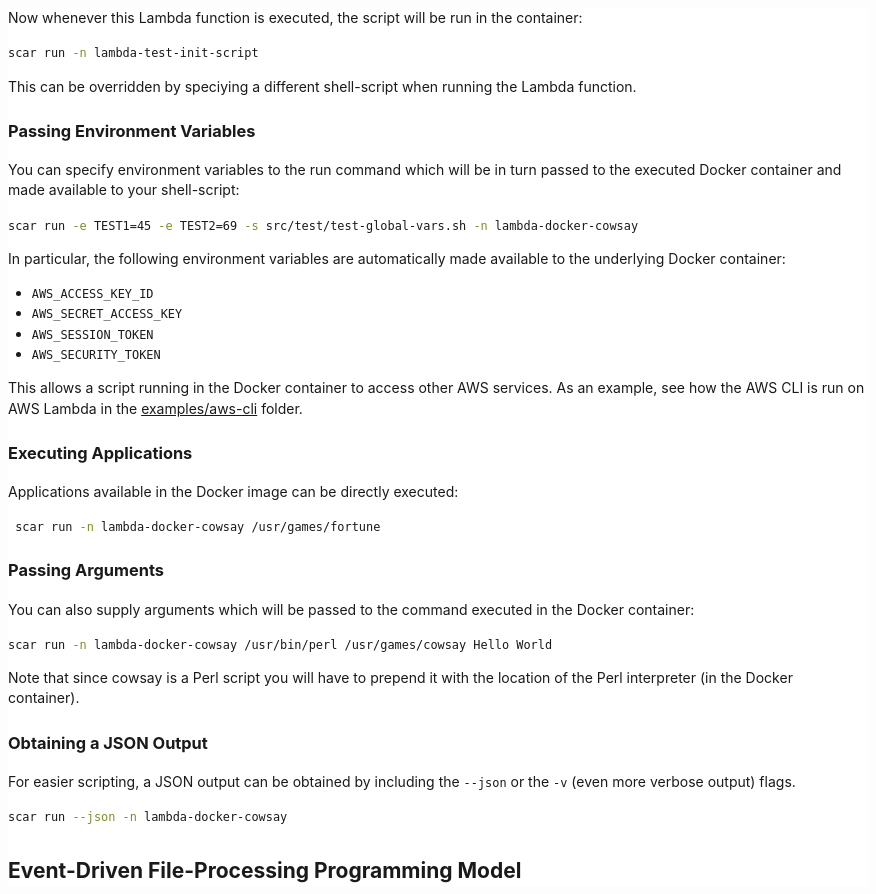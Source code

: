 Now whenever this Lambda function is executed, the script will be run in the container:

```sh
scar run -n lambda-test-init-script
```

This can be overridden by speciying a different shell-script when running the Lambda function.

### Passing Environment Variables

You can specify environment variables to the run command which will be in turn passed to the executed Docker container and made available to your shell-script:

```sh
scar run -e TEST1=45 -e TEST2=69 -s src/test/test-global-vars.sh -n lambda-docker-cowsay
```

In particular, the following environment variables are automatically made available to the underlying Docker container:

* `AWS_ACCESS_KEY_ID`
* `AWS_SECRET_ACCESS_KEY`
* `AWS_SESSION_TOKEN`
* `AWS_SECURITY_TOKEN`

This allows a script running in the Docker container to access other AWS services. As an example, see how the AWS CLI is run on AWS Lambda in the [examples/aws-cli](examples/aws-cli) folder.

### Executing Applications

Applications available in the Docker image can be directly executed:

```sh
 scar run -n lambda-docker-cowsay /usr/games/fortune
```

### Passing Arguments

You can also supply arguments which will be passed to the command executed in the Docker container:

```sh
scar run -n lambda-docker-cowsay /usr/bin/perl /usr/games/cowsay Hello World
```

Note that since cowsay is a Perl script you will have to prepend it with the location of the Perl interpreter (in the Docker container).

### Obtaining a JSON Output

For easier scripting, a JSON output can be obtained by including the `--json` or the `-v` (even more verbose output) flags.

```sh
scar run --json -n lambda-docker-cowsay
```

<a id="programming-model"></a>

## Event-Driven File-Processing Programming Model
